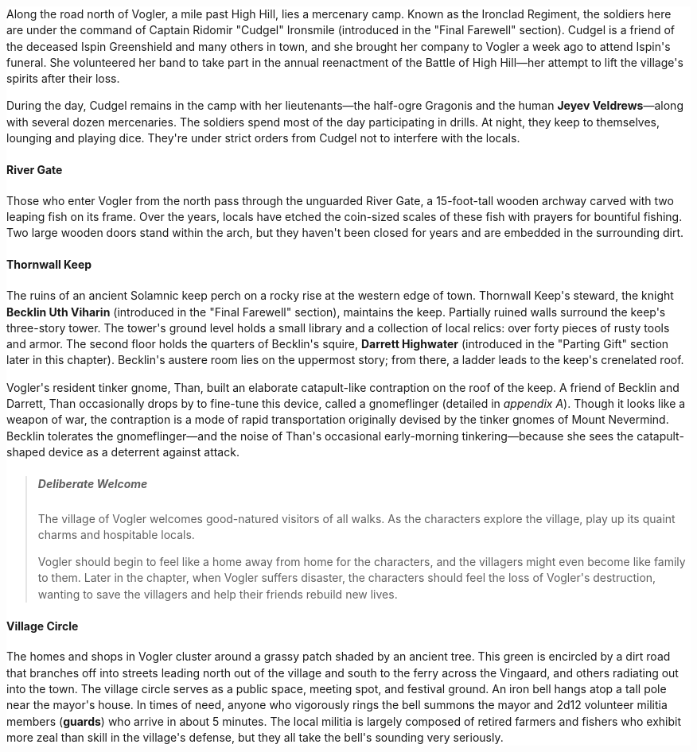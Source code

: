 Along the road north of Vogler, a mile past High Hill, lies a mercenary camp. Known as the Ironclad Regiment, the soldiers here are under the command of Captain Ridomir "Cudgel" Ironsmile (introduced in the "Final Farewell" section). Cudgel is a friend of the deceased Ispin Greenshield and many others in town, and she brought her company to Vogler a week ago to attend Ispin's funeral. She volunteered her band to take part in the annual reenactment of the Battle of High Hill—her attempt to lift the village's spirits after their loss.

During the day, Cudgel remains in the camp with her lieutenants—the half-ogre Gragonis and the human **Jeyev Veldrews**—along with several dozen mercenaries. The soldiers spend most of the day participating in drills. At night, they keep to themselves, lounging and playing dice. They're under strict orders from Cudgel not to interfere with the locals.

#### River Gate

Those who enter Vogler from the north pass through the unguarded River Gate, a 15-foot-tall wooden archway carved with two leaping fish on its frame. Over the years, locals have etched the coin-sized scales of these fish with prayers for bountiful fishing. Two large wooden doors stand within the arch, but they haven't been closed for years and are embedded in the surrounding dirt.

#### Thornwall Keep

The ruins of an ancient Solamnic keep perch on a rocky rise at the western edge of town. Thornwall Keep's steward, the knight **Becklin Uth Viharin** (introduced in the "Final Farewell" section), maintains the keep. Partially ruined walls surround the keep's three-story tower. The tower's ground level holds a small library and a collection of local relics: over forty pieces of rusty tools and armor. The second floor holds the quarters of Becklin's squire, **Darrett Highwater** (introduced in the "Parting Gift" section later in this chapter). Becklin's austere room lies on the uppermost story; from there, a ladder leads to the keep's crenelated roof.

Vogler's resident tinker gnome, Than, built an elaborate catapult-like contraption on the roof of the keep. A friend of Becklin and Darrett, Than occasionally drops by to fine-tune this device, called a gnomeflinger (detailed in *appendix A*). Though it looks like a weapon of war, the contraption is a mode of rapid transportation originally devised by the tinker gnomes of Mount Nevermind. Becklin tolerates the gnomeflinger—and the noise of Than's occasional early-morning tinkering—because she sees the catapult-shaped device as a deterrent against attack.

> ##### Deliberate Welcome
>
>The village of Vogler welcomes good-natured visitors of all walks. As the characters explore the village, play up its quaint charms and hospitable locals.
>
>Vogler should begin to feel like a home away from home for the characters, and the villagers might even become like family to them. Later in the chapter, when Vogler suffers disaster, the characters should feel the loss of Vogler's destruction, wanting to save the villagers and help their friends rebuild new lives.
>

#### Village Circle

The homes and shops in Vogler cluster around a grassy patch shaded by an ancient tree. This green is encircled by a dirt road that branches off into streets leading north out of the village and south to the ferry across the Vingaard, and others radiating out into the town. The village circle serves as a public space, meeting spot, and festival ground. An iron bell hangs atop a tall pole near the mayor's house. In times of need, anyone who vigorously rings the bell summons the mayor and 2d12 volunteer militia members (**guards**) who arrive in about 5 minutes. The local militia is largely composed of retired farmers and fishers who exhibit more zeal than skill in the village's defense, but they all take the bell's sounding very seriously.
